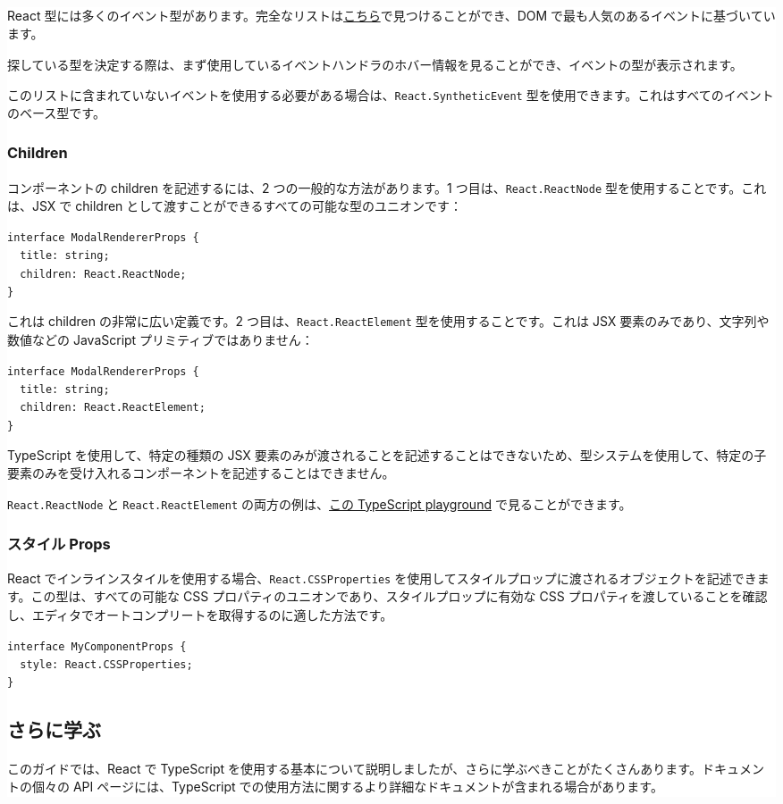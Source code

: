 React 型には多くのイベント型があります。完全なリストは[こちら](https://github.com/DefinitelyTyped/DefinitelyTyped/blob/b580df54c0819ec9df62b0835a315dd48b8594a9/types/react/index.d.ts#L1247C1-L1373)で見つけることができ、DOM で最も人気のあるイベントに基づいています。

探している型を決定する際は、まず使用しているイベントハンドラのホバー情報を見ることができ、イベントの型が表示されます。

このリストに含まれていないイベントを使用する必要がある場合は、`React.SyntheticEvent` 型を使用できます。これはすべてのイベントのベース型です。

### Children

コンポーネントの children を記述するには、2 つの一般的な方法があります。1 つ目は、`React.ReactNode` 型を使用することです。これは、JSX で children として渡すことができるすべての可能な型のユニオンです：

```tsx
interface ModalRendererProps {
  title: string;
  children: React.ReactNode;
}
```

これは children の非常に広い定義です。2 つ目は、`React.ReactElement` 型を使用することです。これは JSX 要素のみであり、文字列や数値などの JavaScript プリミティブではありません：

```tsx
interface ModalRendererProps {
  title: string;
  children: React.ReactElement;
}
```

TypeScript を使用して、特定の種類の JSX 要素のみが渡されることを記述することはできないため、型システムを使用して、特定の子要素のみを受け入れるコンポーネントを記述することはできません。

`React.ReactNode` と `React.ReactElement` の両方の例は、[この TypeScript playground](https://www.typescriptlang.org/play?#code/JYWwDg9gTgLgBAJQKYEMDG8BmUIjgIilQ3wChSB6CxYmAOmXRgDkIATJOdNJMGAZzgwAFpxAR+8YADswAVwGkZMJFEzpOjDKw4AFHGEEBvUnDhphwADZsi0gFw0mDWjqQBuUgF9yaCNMlENzgAXjgACjADfkctFnYkfQhDAEpQgD44AB42YAA3dKMo5P46C2tbJGkvLIpcgt9-QLi3AEEwMFCItJDMrPTTbIQ3dKywdIB5aU4kKyQQKpha8drhhIGzLLWODbNs3b3s8YAxKBQAcwXpAThMaGWDvbH0gFloGbmrgQfBzYpd1YjQZbEYARkB6zMwO2SHSAAlZlYIBCdtCRkZpHIrFYahQYQD1o-HsUEECkTh0QTcIyWJTuILkBQTqUlP6SGphlNFgC6ZJqYrGbExGYMAAjIB-Vw0xmCdXSRPECZ8RFsjjE7n42HqhEagVCiXYuA3aKvDpMgCeZRZ3AgABNYABfKKhF6dPoCEaiBisSxEZRuTBYGhSADWoRpjDY3jMmJgOiJdMlsm1sDgqpFdFVG3qiP1tRGSS69wAukgUqhCXw4FwDdQsVi8QTpWIAIaJbmCABGvFBvuGAHliLFsrF4om08gE8ngdGoQGo1AGLykgFADMwwFg8GSKbJa+SAG3DAN-f88gA) で見ることができます。

### スタイル Props

React でインラインスタイルを使用する場合、`React.CSSProperties` を使用してスタイルプロップに渡されるオブジェクトを記述できます。この型は、すべての可能な CSS プロパティのユニオンであり、スタイルプロップに有効な CSS プロパティを渡していることを確認し、エディタでオートコンプリートを取得するのに適した方法です。

```tsx
interface MyComponentProps {
  style: React.CSSProperties;
}
```

## さらに学ぶ

このガイドでは、React で TypeScript を使用する基本について説明しましたが、さらに学ぶべきことがたくさんあります。ドキュメントの個々の API ページには、TypeScript での使用方法に関するより詳細なドキュメントが含まれる場合があります。
